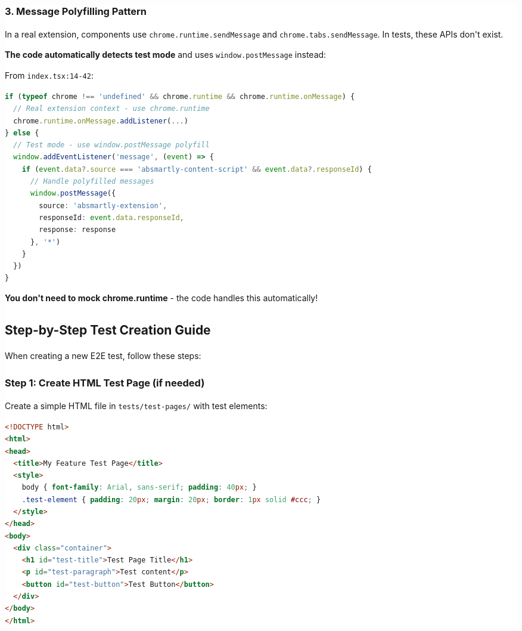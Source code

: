 ### 3. Message Polyfilling Pattern

In a real extension, components use `chrome.runtime.sendMessage` and `chrome.tabs.sendMessage`. In tests, these APIs don't exist.

**The code automatically detects test mode** and uses `window.postMessage` instead:

From `index.tsx:14-42`:
```typescript
if (typeof chrome !== 'undefined' && chrome.runtime && chrome.runtime.onMessage) {
  // Real extension context - use chrome.runtime
  chrome.runtime.onMessage.addListener(...)
} else {
  // Test mode - use window.postMessage polyfill
  window.addEventListener('message', (event) => {
    if (event.data?.source === 'absmartly-content-script' && event.data?.responseId) {
      // Handle polyfilled messages
      window.postMessage({
        source: 'absmartly-extension',
        responseId: event.data.responseId,
        response: response
      }, '*')
    }
  })
}
```

**You don't need to mock chrome.runtime** - the code handles this automatically!

## Step-by-Step Test Creation Guide

When creating a new E2E test, follow these steps:

### Step 1: Create HTML Test Page (if needed)

Create a simple HTML file in `tests/test-pages/` with test elements:

```html
<!DOCTYPE html>
<html>
<head>
  <title>My Feature Test Page</title>
  <style>
    body { font-family: Arial, sans-serif; padding: 40px; }
    .test-element { padding: 20px; margin: 20px; border: 1px solid #ccc; }
  </style>
</head>
<body>
  <div class="container">
    <h1 id="test-title">Test Page Title</h1>
    <p id="test-paragraph">Test content</p>
    <button id="test-button">Test Button</button>
  </div>
</body>
</html>
```
